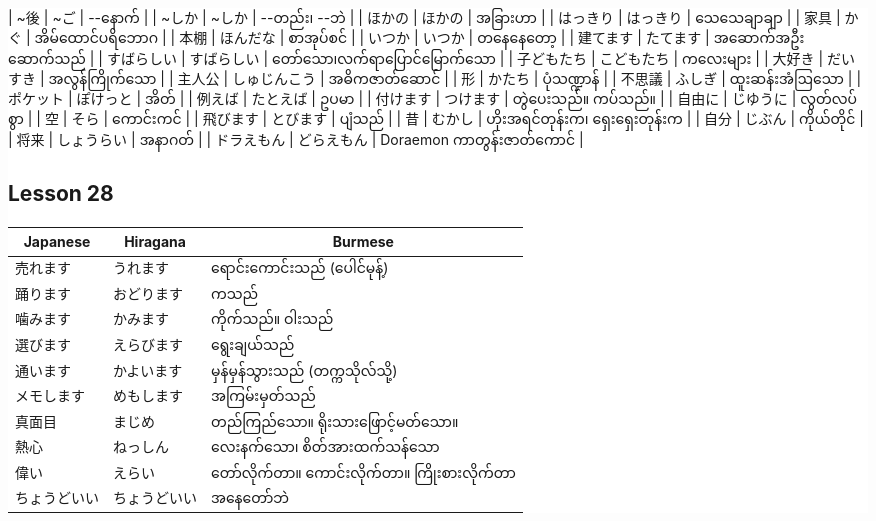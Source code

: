 | ~後 | ~ご | --နောက် |
| ~しか | ~しか | --တည်း၊ --ဘဲ |
| ほかの | ほかの | အခြားဟာ |
| はっきり | はっきり | သေသေချာချာ |
| 家具 | かぐ | အိမ်ထောင်ပရိဘောဂ |
| 本棚 | ほんだな | စာအုပ်စင် |
| いつか | いつか | တနေနေတော့ |
| 建てます | たてます | အဆောက်အဦးဆောက်သည် |
| すばらしい | すばらしい | တော်သော၊လက်ရာပြောင်မြောက်သော |
| 子どもたち | こどもたち | ကလေးများ |
| 大好き | だいすき | အလွန်ကြိုက်သော |
| 主人公 | しゅじんこう | အဓိကဇာတ်ဆောင် |
| 形 | かたち | ပုံသဏ္ဍာန် |
| 不思議 | ふしぎ | ထူးဆန်းအံဩသော |
| ポケット | ぽけっと | အိတ် |
| 例えば | たとえば | ဥပမာ |
| 付けます | つけます | တွဲပေးသည်။ ကပ်သည်။ |
| 自由に | じゆうに | လွတ်လပ်စွာ |
| 空 | そら | ကောင်းကင် |
| 飛びます | とびます | ပျံသည် |
| 昔 | むかし | ဟိုးအရင်တုန်းက၊ ရှေးရှေးတုန်းက |
| 自分 | じぶん | ကိုယ်တိုင် |
| 将来 | しょうらい | အနာဂတ် |
| ドラえもん | どらえもん | Doraemon ကာတွန်းဇာတ်ကောင် |

## Lesson 28

| Japanese | Hiragana | Burmese |
|---|---|---|
| 売れます | うれます | ရောင်းကောင်းသည် (ပေါင်မုန့်) |
| 踊ります | おどります | ကသည် |
| 噛みます | かみます | ကိုက်သည်။ ဝါးသည် |
| 選びます | えらびます | ရွေးချယ်သည် |
| 通います | かよいます | မှန်မှန်သွားသည် (တက္ကသိုလ်သို့) |
| メモします | めもします | အကြမ်းမှတ်သည် |
| 真面目 | まじめ | တည်ကြည်သော။ ရိုးသားဖြောင့်မတ်သော။ |
| 熱心 | ねっしん | လေးနက်သော၊ စိတ်အားထက်သန်သော |
| 偉い | えらい | တော်လိုက်တာ။ ကောင်းလိုက်တာ။ ကြိုးစားလိုက်တာ |
| ちょうどいい | ちょうどいい | အနေတော်ဘဲ |